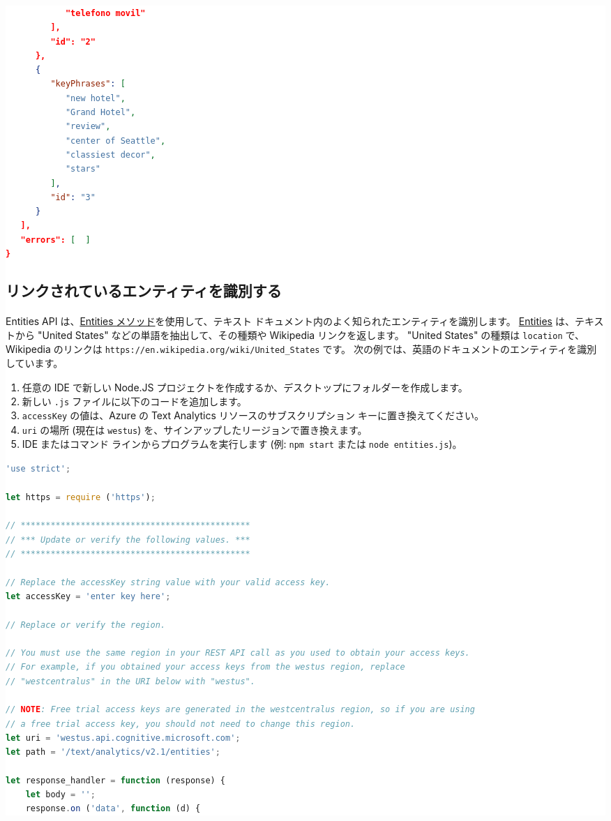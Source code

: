 ```json
            "telefono movil"
         ],
         "id": "2"
      },
      {
         "keyPhrases": [
            "new hotel",
            "Grand Hotel",
            "review",
            "center of Seattle",
            "classiest decor",
            "stars"
         ],
         "id": "3"
      }
   ],
   "errors": [  ]
}
```

<a name="Entities"></a>

## <a name="identify-linked-entities"></a>リンクされているエンティティを識別する

Entities API は、[Entities メソッド](https://westus.dev.cognitive.microsoft.com/docs/services/TextAnalytics-V2-1/operations/5ac4251d5b4ccd1554da7634)を使用して、テキスト ドキュメント内のよく知られたエンティティを識別します。 [Entities](https://docs.microsoft.com/azure/cognitive-services/text-analytics/how-tos/text-analytics-how-to-entity-linking) は、テキストから "United States" などの単語を抽出して、その種類や Wikipedia リンクを返します。 "United States" の種類は `location` で、Wikipedia のリンクは `https://en.wikipedia.org/wiki/United_States` です。  次の例では、英語のドキュメントのエンティティを識別しています。

1. 任意の IDE で新しい Node.JS プロジェクトを作成するか、デスクトップにフォルダーを作成します。
2. 新しい `.js` ファイルに以下のコードを追加します。
3. `accessKey` の値は、Azure の Text Analytics リソースのサブスクリプション キーに置き換えてください。
4. `uri` の場所 (現在は `westus`) を、サインアップしたリージョンで置き換えます。
5. IDE またはコマンド ラインからプログラムを実行します (例: `npm start` または `node entities.js`)。

```javascript
'use strict';

let https = require ('https');

// **********************************************
// *** Update or verify the following values. ***
// **********************************************

// Replace the accessKey string value with your valid access key.
let accessKey = 'enter key here';

// Replace or verify the region.

// You must use the same region in your REST API call as you used to obtain your access keys.
// For example, if you obtained your access keys from the westus region, replace 
// "westcentralus" in the URI below with "westus".

// NOTE: Free trial access keys are generated in the westcentralus region, so if you are using
// a free trial access key, you should not need to change this region.
let uri = 'westus.api.cognitive.microsoft.com';
let path = '/text/analytics/v2.1/entities';

let response_handler = function (response) {
    let body = '';
    response.on ('data', function (d) {
```